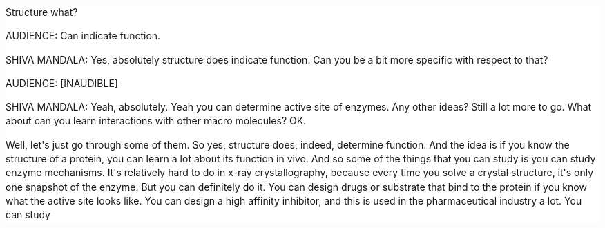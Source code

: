   <span m='81102'>Structure</span> <span m='81342'>what?</span> </p><p><span m='81821'>AUDIENCE:</span>
  <span m='81980'>Can</span> <span m='82139'>indicate</span> <span m='82300'>function.</span>
  </p><p><span m='82385'>SHIVA MANDALA:</span> <span m='82427'>Yes,</span> <span m='82700'>absolutely</span>
  <span m='83130'>structure</span> <span m='83510'>does</span> <span m='83990'>indicate</span>
  <span m='84380'>function.</span> <span m='85220'>Can</span> <span m='85400'>you</span>
  <span m='85490'>be</span> <span m='85610'>a</span> <span m='85670'>bit</span> <span
  m='85820'>more</span> <span m='86000'>specific</span> <span m='86600'>with</span>
  <span m='86780'>respect</span> <span m='87170'>to</span> <span m='87500'>that?</span>
  </p><p><span m='88878'>AUDIENCE:</span> <span m='89357'>[INAUDIBLE]</span> </p><p><span
  m='93189'>SHIVA MANDALA:</span> <span m='93670'>Yeah,</span> <span m='94020'>absolutely.</span>
  <span m='94600'>Yeah</span> <span m='94730'>you</span> <span m='94850'>can</span>
  <span m='95000'>determine</span> <span m='95330'>active</span> <span m='95600'>site</span>
  <span m='95870'>of</span> <span m='95960'>enzymes.</span> <span m='98060'>Any</span>
  <span m='98300'>other</span> <span m='98840'>ideas?</span> <span m='100000'>Still</span>
  <span m='100430'>a</span> <span m='100490'>lot</span> <span m='100760'>more</span>
  <span m='100940'>to</span> <span m='101060'>go.</span> <span m='104300'>What</span>
  <span m='104650'>about</span> <span m='105560'>can</span> <span m='105880'>you</span>
  <span m='106000'>learn</span> <span m='106270'>interactions</span> <span m='106990'>with</span>
  <span m='107170'>other</span> <span m='107410'>macro</span> <span m='107680'>molecules?</span>
  <span m='110810'>OK.</span> </p><p><span m='111670'>Well,</span> <span m='111820'>let's</span>
  <span m='112010'>just</span> <span m='112180'>go</span> <span m='112330'>through</span>
  <span m='112480'>some</span> <span m='112690'>of</span> <span m='112810'>them.</span>
  <span m='113380'>So</span> <span m='113740'>yes,</span> <span m='113920'>structure</span>
  <span m='114310'>does,</span> <span m='114580'>indeed,</span> <span m='114850'>determine</span>
  <span m='115240'>function.</span> <span m='115810'>And</span> <span m='115930'>the</span>
  <span m='116050'>idea</span> <span m='116320'>is</span> <span m='116620'>if</span>
  <span m='116770'>you</span> <span m='116860'>know</span> <span m='116980'>the</span>
  <span m='117040'>structure</span> <span m='117340'>of</span> <span m='117400'>a</span>
  <span m='117430'>protein,</span> <span m='117820'>you</span> <span m='117940'>can</span>
  <span m='118060'>learn</span> <span m='118240'>a</span> <span m='118300'>lot</span>
  <span m='118480'>about</span> <span m='118870'>its</span> <span m='119080'>function</span>
  <span m='119890'>in</span> <span m='120070'>vivo.</span> <span m='120980'>And</span>
  <span m='121330'>so</span> <span m='121690'>some</span> <span m='121990'>of</span>
  <span m='122590'>the</span> <span m='122710'>things</span> <span m='122980'>that</span>
  <span m='123100'>you</span> <span m='123160'>can</span> <span m='123340'>study</span>
  <span m='123650'>is</span> <span m='123760'>you</span> <span m='123820'>can</span>
  <span m='123940'>study</span> <span m='124180'>enzyme</span> <span m='124480'>mechanisms.</span>
  <span m='125570'>It's</span> <span m='125680'>relatively</span> <span m='126130'>hard</span>
  <span m='126340'>to</span> <span m='126460'>do</span> <span m='126900'>in</span>
  <span m='127030'>x-ray</span> <span m='127340'>crystallography,</span> <span m='127840'>because</span>
  <span m='128830'>every</span> <span m='129250'>time</span> <span m='129460'>you</span>
  <span m='129560'>solve</span> <span m='129720'>a</span> <span m='129789'>crystal</span>
  <span m='130030'>structure,</span> <span m='130449'>it's</span> <span m='130630'>only</span>
  <span m='130870'>one</span> <span m='131140'>snapshot</span> <span m='131980'>of</span>
  <span m='132190'>the</span> <span m='132310'>enzyme.</span> <span m='133640'>But</span>
  <span m='133930'>you</span> <span m='134050'>can</span> <span m='134170'>definitely</span>
  <span m='134470'>do</span> <span m='134650'>it.</span> <span m='135490'>You</span>
  <span m='135670'>can</span> <span m='135850'>design</span> <span m='136720'>drugs</span>
  <span m='137380'>or</span> <span m='137530'>substrate</span> <span m='138190'>that</span>
  <span m='138370'>bind</span> <span m='138610'>to</span> <span m='138700'>the</span>
  <span m='138790'>protein</span> <span m='139090'>if</span> <span m='139210'>you</span>
  <span m='139270'>know</span> <span m='139390'>what</span> <span m='139510'>the</span>
  <span m='139630'>active</span> <span m='139870'>site</span> <span m='140110'>looks</span>
  <span m='140350'>like.</span> <span m='140830'>You</span> <span m='140920'>can</span>
  <span m='141100'>design</span> <span m='141790'>a</span> <span m='141880'>high</span>
  <span m='142690'>affinity</span> <span m='143170'>inhibitor,</span> <span m='143650'>and</span>
  <span m='143770'>this</span> <span m='143950'>is</span> <span m='144070'>used</span>
  <span m='144310'>in</span> <span m='144380'>the</span> <span m='144460'>pharmaceutical</span>
  <span m='144970'>industry</span> <span m='145390'>a</span> <span m='145450'>lot.</span>
  <span m='147160'>You</span> <span m='147340'>can</span> <span m='147820'>study</span>